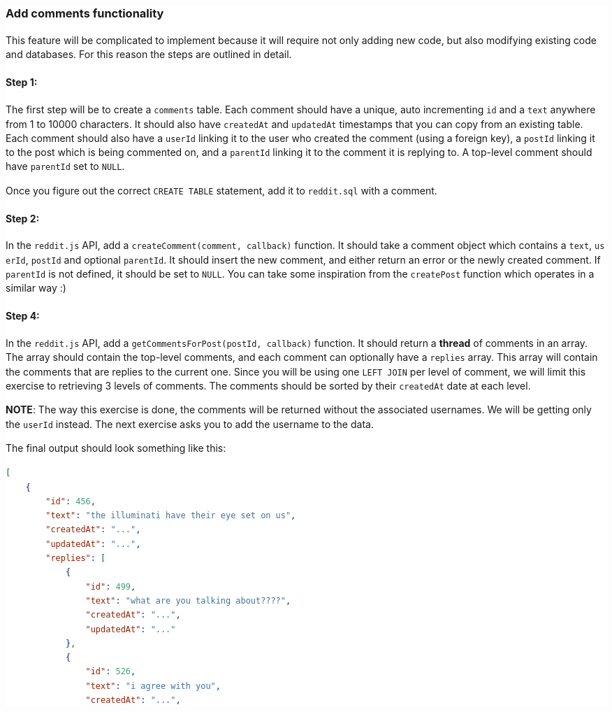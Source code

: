 
### Add comments functionality
This feature will be complicated to implement because it will require not only adding new code, but also
modifying existing code and databases. For this reason the steps are outlined in detail.

#### Step 1:
The first step will be to create a `comments` table. Each comment should have a unique, auto incrementing
`id` and a `text` anywhere from 1 to 10000 characters. It should also have `createdAt` and `updatedAt`
timestamps that you can copy from an existing table. Each comment should also have a `userId` linking
it to the user who created the comment (using a foreign key), a `postId` linking it to the post which is
being commented on, and a `parentId` linking it to the comment it is replying to. A top-level comment should
have `parentId` set to `NULL`.

Once you figure out the correct `CREATE TABLE` statement, add it to `reddit.sql` with a comment.

#### Step 2:
In the `reddit.js` API, add a `createComment(comment, callback)` function. It should take a comment object which
contains a `text`, `userId`, `postId` and optional `parentId`. It should insert the new comment, and either
return an error or the newly created comment. If `parentId` is not defined, it should be set to `NULL`. You can
take some inspiration from the `createPost` function which operates in a similar way :)

#### Step 4:
In the `reddit.js` API, add a `getCommentsForPost(postId, callback)` function. It should return a **thread**
of comments in an array. The array should contain the top-level comments, and each comment can optionally have
a `replies` array. This array will contain the comments that are replies to the current one. Since you will be
using one `LEFT JOIN` per level of comment, we will limit this exercise to retrieving 3 levels of comments.
The comments should be sorted by their `createdAt` date at each level.

**NOTE**: The way this exercise is done, the comments will be returned without the associated usernames. We will
be getting only the `userId` instead. The next exercise asks you to add the username to the data.

The final output should look something like this:

```json
[
    {
        "id": 456,
        "text": "the illuminati have their eye set on us",
        "createdAt": "...",
        "updatedAt": "...",
        "replies": [
            {
                "id": 499,
                "text": "what are you talking about????",
                "createdAt": "...",
                "updatedAt": "..."
            },
            {
                "id": 526,
                "text": "i agree with you",
                "createdAt": "...",
```